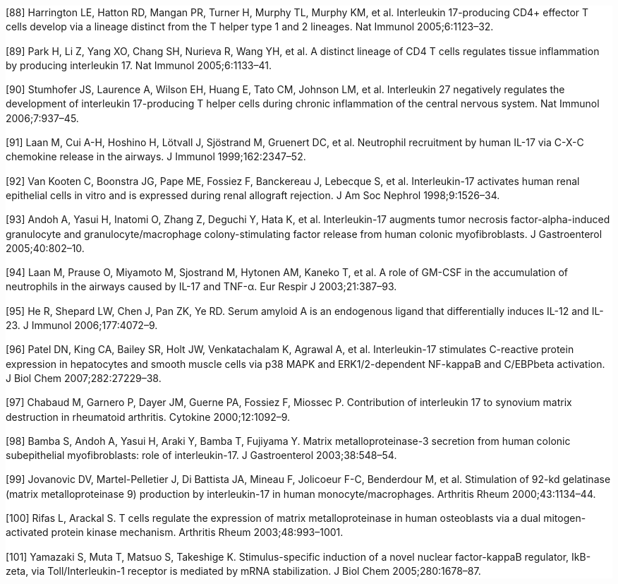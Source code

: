 [88] Harrington LE, Hatton RD, Mangan PR, Turner H, Murphy TL, Murphy KM, et al. Interleukin 17-producing CD4+ effector T cells develop via a lineage distinct from the T helper type 1 and 2 lineages. Nat Immunol 2005;6:1123–32.

[89] Park H, Li Z, Yang XO, Chang SH, Nurieva R, Wang YH, et al. A distinct lineage of CD4 T cells regulates tissue inflammation by producing interleukin 17. Nat Immunol 2005;6:1133–41.

[90] Stumhofer JS, Laurence A, Wilson EH, Huang E, Tato CM, Johnson LM, et al. Interleukin 27 negatively regulates the development of interleukin 17-producing T helper cells during chronic inflammation of the central nervous system. Nat Immunol 2006;7:937–45.

[91] Laan M, Cui A-H, Hoshino H, Lötvall J, Sjöstrand M, Gruenert DC, et al. Neutrophil recruitment by human IL-17 via C-X-C chemokine release in the airways. J Immunol 1999;162:2347–52.

[92] Van Kooten C, Boonstra JG, Pape ME, Fossiez F, Banckereau J, Lebecque S, et al. Interleukin-17 activates human renal epithelial cells in vitro and is expressed during renal allograft rejection. J Am Soc Nephrol 1998;9:1526–34.

[93] Andoh A, Yasui H, Inatomi O, Zhang Z, Deguchi Y, Hata K, et al. Interleukin-17 augments tumor necrosis factor-alpha-induced granulocyte and granulocyte/macrophage colony-stimulating factor release from human colonic myofibroblasts. J Gastroenterol 2005;40:802–10.

[94] Laan M, Prause O, Miyamoto M, Sjostrand M, Hytonen AM, Kaneko T, et al. A role of GM-CSF in the accumulation of neutrophils in the airways caused by IL-17 and TNF-α. Eur Respir J 2003;21:387–93.

[95] He R, Shepard LW, Chen J, Pan ZK, Ye RD. Serum amyloid A is an endogenous ligand that differentially induces IL-12 and IL-23. J Immunol 2006;177:4072–9.

[96] Patel DN, King CA, Bailey SR, Holt JW, Venkatachalam K, Agrawal A, et al. Interleukin-17 stimulates C-reactive protein expression in hepatocytes and smooth muscle cells via p38 MAPK and ERK1/2-dependent NF-kappaB and C/EBPbeta activation. J Biol Chem 2007;282:27229–38.

[97] Chabaud M, Garnero P, Dayer JM, Guerne PA, Fossiez F, Miossec P. Contribution of interleukin 17 to synovium matrix destruction in rheumatoid arthritis. Cytokine 2000;12:1092–9.

[98] Bamba S, Andoh A, Yasui H, Araki Y, Bamba T, Fujiyama Y. Matrix metalloproteinase-3 secretion from human colonic subepithelial myofibroblasts: role of interleukin-17. J Gastroenterol 2003;38:548–54.

[99] Jovanovic DV, Martel-Pelletier J, Di Battista JA, Mineau F, Jolicoeur F-C, Benderdour M, et al. Stimulation of 92-kd gelatinase (matrix metalloproteinase 9) production by interleukin-17 in human monocyte/macrophages. Arthritis Rheum 2000;43:1134–44.

[100] Rifas L, Arackal S. T cells regulate the expression of matrix metalloproteinase in human osteoblasts via a dual mitogen-activated protein kinase mechanism. Arthritis Rheum 2003;48:993–1001.

[101] Yamazaki S, Muta T, Matsuo S, Takeshige K. Stimulus-specific induction of a novel nuclear factor-kappaB regulator, IkB-zeta, via Toll/Interleukin-1 receptor is mediated by mRNA stabilization. J Biol Chem 2005;280:1678–87.

